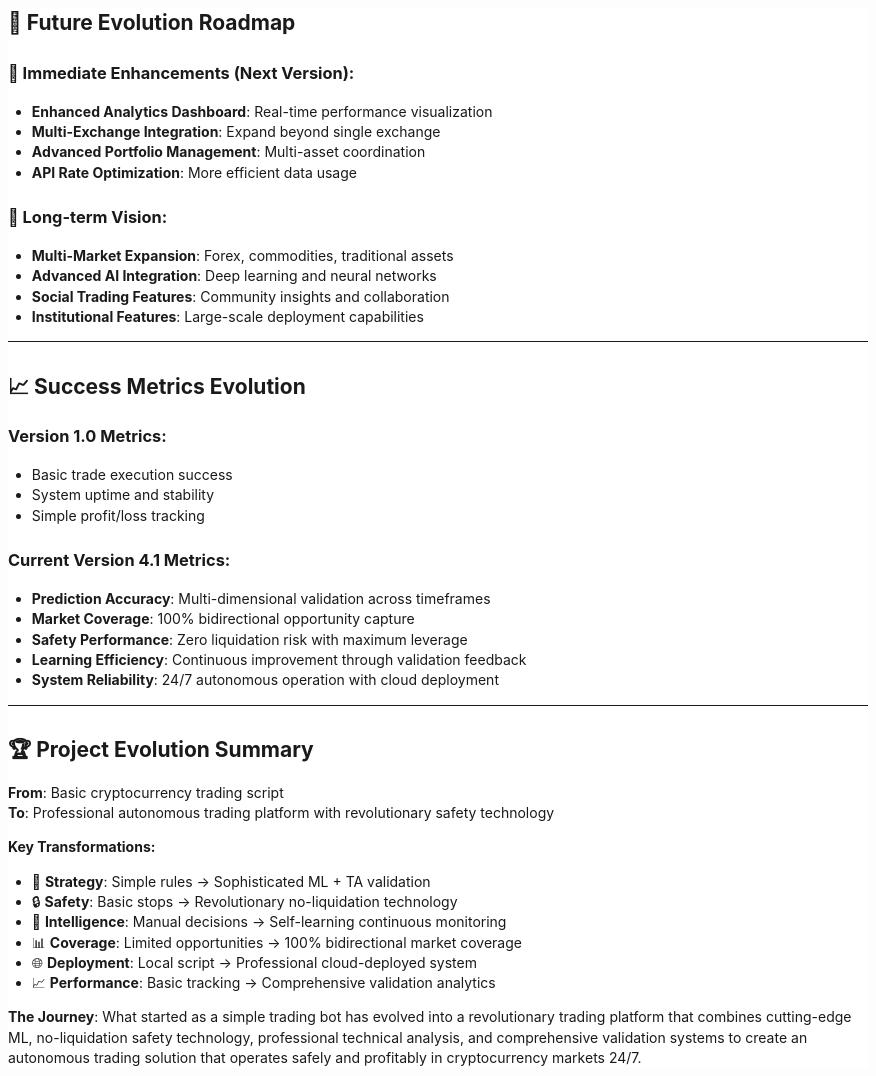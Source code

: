 
## 🔮 **Future Evolution Roadmap**

### **🎯 Immediate Enhancements (Next Version):**
- **Enhanced Analytics Dashboard**: Real-time performance visualization
- **Multi-Exchange Integration**: Expand beyond single exchange
- **Advanced Portfolio Management**: Multi-asset coordination
- **API Rate Optimization**: More efficient data usage

### **🚀 Long-term Vision:**
- **Multi-Market Expansion**: Forex, commodities, traditional assets
- **Advanced AI Integration**: Deep learning and neural networks
- **Social Trading Features**: Community insights and collaboration
- **Institutional Features**: Large-scale deployment capabilities

---

## 📈 **Success Metrics Evolution**

### **Version 1.0 Metrics:**
- Basic trade execution success
- System uptime and stability
- Simple profit/loss tracking

### **Current Version 4.1 Metrics:**
- **Prediction Accuracy**: Multi-dimensional validation across timeframes
- **Market Coverage**: 100% bidirectional opportunity capture
- **Safety Performance**: Zero liquidation risk with maximum leverage
- **Learning Efficiency**: Continuous improvement through validation feedback
- **System Reliability**: 24/7 autonomous operation with cloud deployment

---

## 🏆 **Project Evolution Summary**

**From**: Basic cryptocurrency trading script  
**To**: Professional autonomous trading platform with revolutionary safety technology

**Key Transformations:**
- 🎯 **Strategy**: Simple rules → Sophisticated ML + TA validation
- 🔒 **Safety**: Basic stops → Revolutionary no-liquidation technology  
- 🧠 **Intelligence**: Manual decisions → Self-learning continuous monitoring
- 📊 **Coverage**: Limited opportunities → 100% bidirectional market coverage
- 🌐 **Deployment**: Local script → Professional cloud-deployed system
- 📈 **Performance**: Basic tracking → Comprehensive validation analytics

**The Journey**: What started as a simple trading bot has evolved into a revolutionary trading platform that combines cutting-edge ML, no-liquidation safety technology, professional technical analysis, and comprehensive validation systems to create an autonomous trading solution that operates safely and profitably in cryptocurrency markets 24/7.
